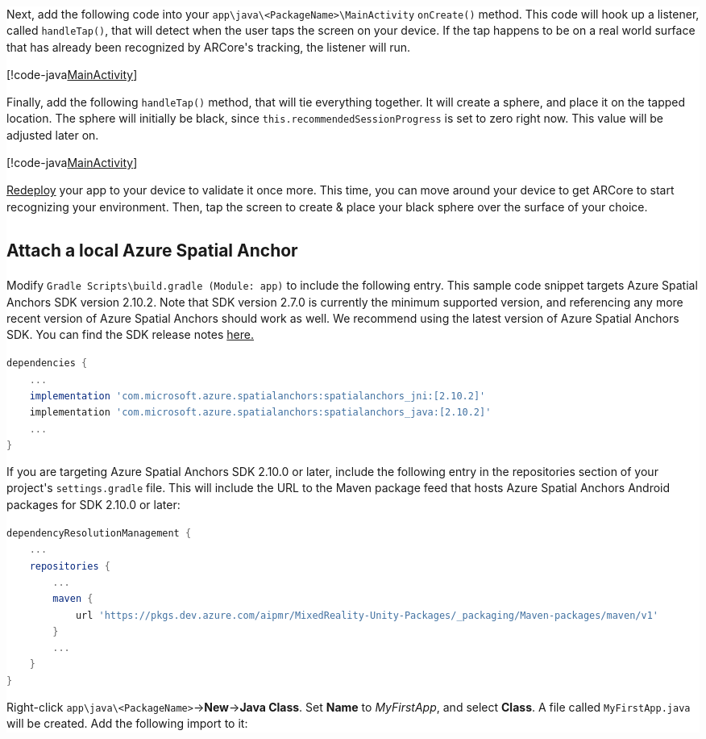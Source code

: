 Next, add the following code into your `app\java\<PackageName>\MainActivity` `onCreate()` method. This code will hook up a listener, called `handleTap()`, that will detect when the user taps the screen on your device. If the tap happens to be on a real world surface that has already been recognized by ARCore's tracking, the listener will run.

[!code-java[MainActivity](../../../includes/spatial-anchors-new-android-app-finished.md?range=63-69,80&highlight=6-7)]

Finally, add the following `handleTap()` method, that will tie everything together. It will create a sphere, and place it on the tapped location. The sphere will initially be black, since `this.recommendedSessionProgress` is set to zero right now. This value will be adjusted later on.

[!code-java[MainActivity](../../../includes/spatial-anchors-new-android-app-finished.md?range=159-167,179-180,183-192,209)]

[Redeploy](#trying-it-out) your app to your device to validate it once more. This time, you can move around your device to get ARCore to start recognizing your environment. Then, tap the screen to create & place your black sphere over the surface of your choice.

## Attach a local Azure Spatial Anchor

Modify `Gradle Scripts\build.gradle (Module: app)` to include the following entry. This sample code snippet targets Azure Spatial Anchors SDK version 2.10.2. Note that SDK version 2.7.0 is currently the minimum supported version, and referencing any more recent version of Azure Spatial Anchors should work as well. We recommend using the latest version of Azure Spatial Anchors SDK. You can find the SDK release notes [here.](https://github.com/Azure/azure-spatial-anchors-samples/releases)

```gradle
dependencies {
    ...
    implementation 'com.microsoft.azure.spatialanchors:spatialanchors_jni:[2.10.2]'
    implementation 'com.microsoft.azure.spatialanchors:spatialanchors_java:[2.10.2]'
    ...
}
```

If you are targeting Azure Spatial Anchors SDK 2.10.0 or later, include the following entry in the repositories section of your project's `settings.gradle` file. This will include the URL to the Maven package feed that hosts Azure Spatial Anchors Android packages for SDK 2.10.0 or later: 

```gradle
dependencyResolutionManagement {
    ...
    repositories {
        ...
        maven {
            url 'https://pkgs.dev.azure.com/aipmr/MixedReality-Unity-Packages/_packaging/Maven-packages/maven/v1'
        }
        ...
    }
}
```

Right-click `app\java\<PackageName>`->**New**->**Java Class**. Set **Name** to _MyFirstApp_, and select **Class**. A file called `MyFirstApp.java` will be created. Add the following import to it:
